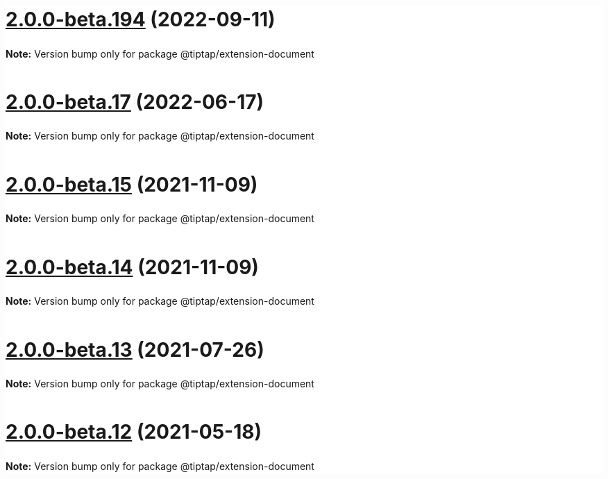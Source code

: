 
# [2.0.0-beta.194](https://github.com/ueberdosis/tiptap/compare/v2.0.0-beta.193...v2.0.0-beta.194) (2022-09-11)

**Note:** Version bump only for package @tiptap/extension-document





# [2.0.0-beta.17](https://github.com/ueberdosis/tiptap/compare/@tiptap/extension-document@2.0.0-beta.15...@tiptap/extension-document@2.0.0-beta.17) (2022-06-17)

**Note:** Version bump only for package @tiptap/extension-document





# [2.0.0-beta.15](https://github.com/ueberdosis/tiptap/compare/@tiptap/extension-document@2.0.0-beta.14...@tiptap/extension-document@2.0.0-beta.15) (2021-11-09)

**Note:** Version bump only for package @tiptap/extension-document





# [2.0.0-beta.14](https://github.com/ueberdosis/tiptap/compare/@tiptap/extension-document@2.0.0-beta.13...@tiptap/extension-document@2.0.0-beta.14) (2021-11-09)

**Note:** Version bump only for package @tiptap/extension-document





# [2.0.0-beta.13](https://github.com/ueberdosis/tiptap/compare/@tiptap/extension-document@2.0.0-beta.12...@tiptap/extension-document@2.0.0-beta.13) (2021-07-26)

**Note:** Version bump only for package @tiptap/extension-document





# [2.0.0-beta.12](https://github.com/ueberdosis/tiptap/compare/@tiptap/extension-document@2.0.0-beta.11...@tiptap/extension-document@2.0.0-beta.12) (2021-05-18)

**Note:** Version bump only for package @tiptap/extension-document
